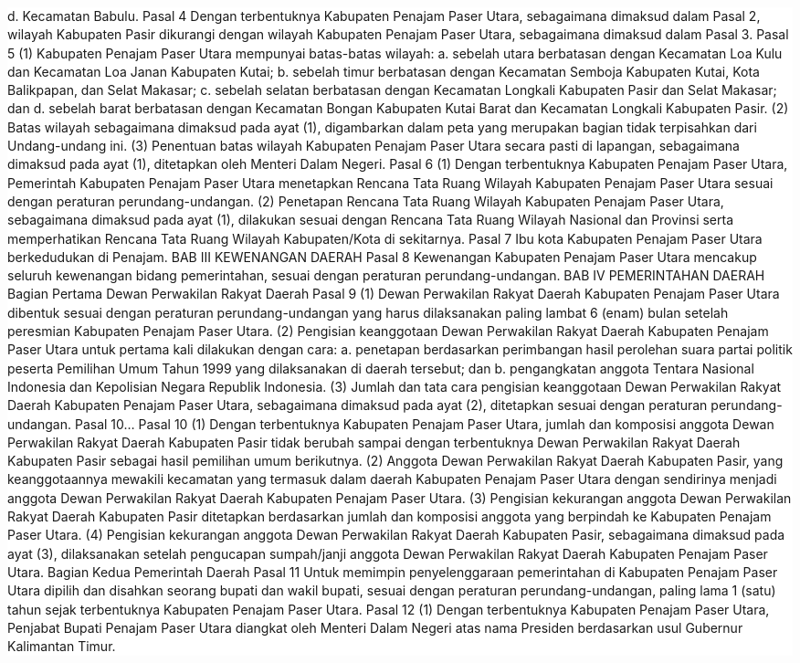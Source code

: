 d. Kecamatan Babulu.
Pasal 4
Dengan terbentuknya Kabupaten Penajam Paser Utara, sebagaimana dimaksud dalam Pasal 2, wilayah Kabupaten Pasir dikurangi dengan wilayah Kabupaten Penajam Paser Utara, sebagaimana dimaksud dalam Pasal 3.
Pasal 5
(1) Kabupaten Penajam Paser Utara mempunyai batas-batas wilayah:
a. sebelah utara berbatasan dengan Kecamatan Loa Kulu dan Kecamatan Loa Janan Kabupaten Kutai;
b. sebelah timur berbatasan dengan Kecamatan Semboja Kabupaten Kutai, Kota Balikpapan, dan Selat Makasar;
c. sebelah selatan berbatasan dengan Kecamatan Longkali Kabupaten Pasir dan Selat Makasar; dan
d. sebelah barat berbatasan dengan Kecamatan Bongan Kabupaten Kutai Barat dan Kecamatan Longkali Kabupaten Pasir.
(2) Batas wilayah sebagaimana dimaksud pada ayat (1), digambarkan dalam peta yang merupakan bagian tidak terpisahkan dari Undang-undang ini.
(3) Penentuan batas wilayah Kabupaten Penajam Paser Utara secara pasti di lapangan, sebagaimana dimaksud pada ayat (1), ditetapkan oleh Menteri Dalam Negeri.
Pasal 6
(1) Dengan terbentuknya Kabupaten Penajam Paser Utara, Pemerintah Kabupaten Penajam Paser Utara menetapkan Rencana Tata Ruang Wilayah Kabupaten Penajam Paser Utara sesuai dengan peraturan perundang-undangan.
(2) Penetapan Rencana Tata Ruang Wilayah Kabupaten Penajam Paser Utara, sebagaimana dimaksud pada ayat (1), dilakukan sesuai dengan Rencana Tata Ruang Wilayah Nasional dan Provinsi serta memperhatikan Rencana Tata Ruang Wilayah Kabupaten/Kota di sekitarnya.
Pasal 7
Ibu kota Kabupaten Penajam Paser Utara berkedudukan di Penajam.
BAB III KEWENANGAN DAERAH
Pasal 8
Kewenangan Kabupaten Penajam Paser Utara mencakup seluruh kewenangan bidang pemerintahan, sesuai dengan peraturan perundang-undangan.
BAB IV PEMERINTAHAN DAERAH
Bagian Pertama Dewan Perwakilan Rakyat Daerah
Pasal 9
(1) Dewan Perwakilan Rakyat Daerah Kabupaten Penajam Paser Utara dibentuk sesuai dengan peraturan perundang-undangan yang harus dilaksanakan paling lambat 6 (enam) bulan setelah peresmian Kabupaten Penajam Paser Utara.
(2) Pengisian keanggotaan Dewan Perwakilan Rakyat Daerah Kabupaten Penajam Paser Utara untuk pertama kali dilakukan dengan cara:
a. penetapan berdasarkan perimbangan hasil perolehan suara partai politik peserta Pemilihan Umum Tahun 1999 yang dilaksanakan di daerah tersebut; dan
b. pengangkatan anggota Tentara Nasional Indonesia dan Kepolisian Negara Republik Indonesia.
(3) Jumlah dan tata cara pengisian keanggotaan Dewan Perwakilan Rakyat Daerah Kabupaten Penajam Paser Utara, sebagaimana dimaksud pada ayat (2), ditetapkan sesuai dengan peraturan perundang-undangan. Pasal 10…
Pasal 10
(1) Dengan terbentuknya Kabupaten Penajam Paser Utara, jumlah dan komposisi anggota Dewan Perwakilan Rakyat Daerah Kabupaten Pasir tidak berubah sampai dengan terbentuknya Dewan Perwakilan Rakyat Daerah Kabupaten Pasir sebagai hasil pemilihan umum berikutnya.
(2) Anggota Dewan Perwakilan Rakyat Daerah Kabupaten Pasir, yang keanggotaannya mewakili kecamatan yang termasuk dalam daerah Kabupaten Penajam Paser Utara dengan sendirinya menjadi anggota Dewan Perwakilan Rakyat Daerah Kabupaten Penajam Paser Utara.
(3) Pengisian kekurangan anggota Dewan Perwakilan Rakyat Daerah Kabupaten Pasir ditetapkan berdasarkan jumlah dan komposisi anggota yang berpindah ke Kabupaten Penajam Paser Utara.
(4) Pengisian kekurangan anggota Dewan Perwakilan Rakyat Daerah Kabupaten Pasir, sebagaimana dimaksud pada ayat (3), dilaksanakan setelah pengucapan sumpah/janji anggota Dewan Perwakilan Rakyat Daerah Kabupaten Penajam Paser Utara.
Bagian Kedua Pemerintah Daerah
Pasal 11
Untuk memimpin penyelenggaraan pemerintahan di Kabupaten Penajam Paser Utara dipilih dan disahkan seorang bupati dan wakil bupati, sesuai dengan peraturan perundang-undangan, paling lama 1 (satu) tahun sejak terbentuknya Kabupaten Penajam Paser Utara.
Pasal 12
(1) Dengan terbentuknya Kabupaten Penajam Paser Utara, Penjabat Bupati Penajam Paser Utara diangkat oleh Menteri Dalam Negeri atas nama Presiden berdasarkan usul Gubernur Kalimantan Timur.